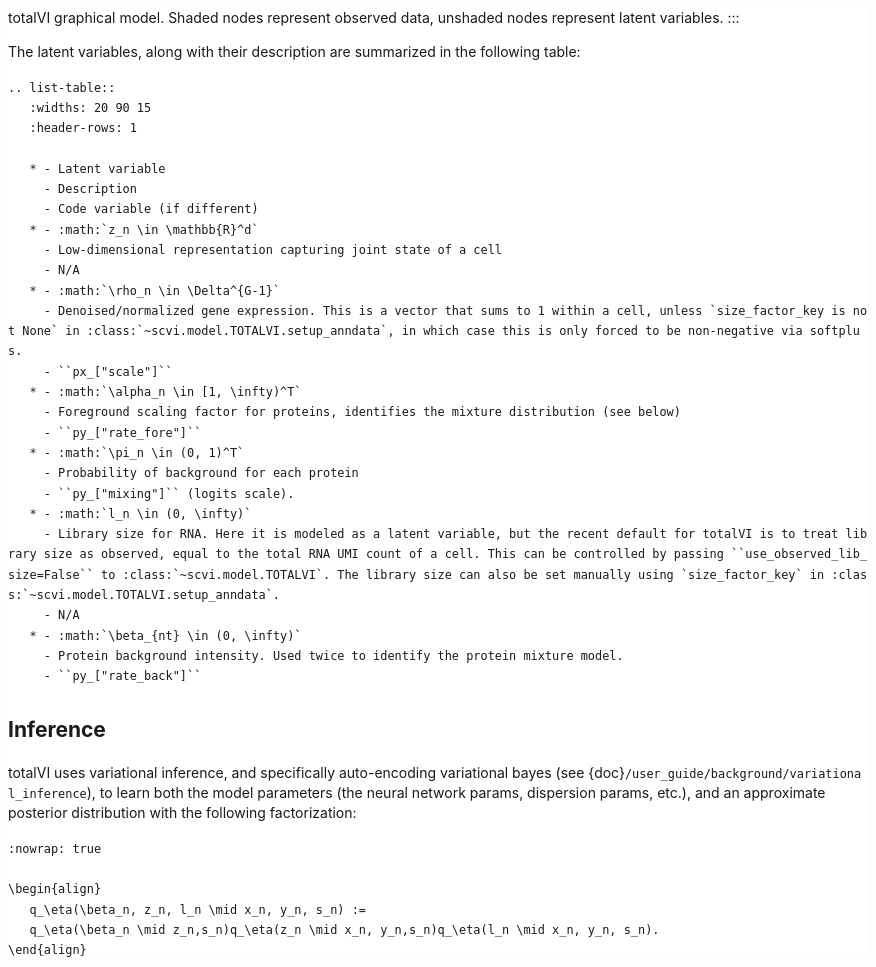 totalVI graphical model. Shaded nodes represent observed data, unshaded nodes represent latent variables.
:::

The latent variables, along with their description are summarized in the following table:

```{eval-rst}
.. list-table::
   :widths: 20 90 15
   :header-rows: 1

   * - Latent variable
     - Description
     - Code variable (if different)
   * - :math:`z_n \in \mathbb{R}^d`
     - Low-dimensional representation capturing joint state of a cell
     - N/A
   * - :math:`\rho_n \in \Delta^{G-1}`
     - Denoised/normalized gene expression. This is a vector that sums to 1 within a cell, unless `size_factor_key is not None` in :class:`~scvi.model.TOTALVI.setup_anndata`, in which case this is only forced to be non-negative via softplus.
     - ``px_["scale"]``
   * - :math:`\alpha_n \in [1, \infty)^T`
     - Foreground scaling factor for proteins, identifies the mixture distribution (see below)
     - ``py_["rate_fore"]``
   * - :math:`\pi_n \in (0, 1)^T`
     - Probability of background for each protein
     - ``py_["mixing"]`` (logits scale).
   * - :math:`l_n \in (0, \infty)`
     - Library size for RNA. Here it is modeled as a latent variable, but the recent default for totalVI is to treat library size as observed, equal to the total RNA UMI count of a cell. This can be controlled by passing ``use_observed_lib_size=False`` to :class:`~scvi.model.TOTALVI`. The library size can also be set manually using `size_factor_key` in :class:`~scvi.model.TOTALVI.setup_anndata`.
     - N/A
   * - :math:`\beta_{nt} \in (0, \infty)`
     - Protein background intensity. Used twice to identify the protein mixture model.
     - ``py_["rate_back"]``
```

## Inference

totalVI uses variational inference, and specifically auto-encoding variational bayes (see {doc}`/user_guide/background/variational_inference`), to learn both the model parameters (the
neural network params, dispersion params, etc.), and an approximate posterior distribution with the following factorization:

```{math}
:nowrap: true

\begin{align}
   q_\eta(\beta_n, z_n, l_n \mid x_n, y_n, s_n) :=
   q_\eta(\beta_n \mid z_n,s_n)q_\eta(z_n \mid x_n, y_n,s_n)q_\eta(l_n \mid x_n, y_n, s_n).
\end{align}
```
